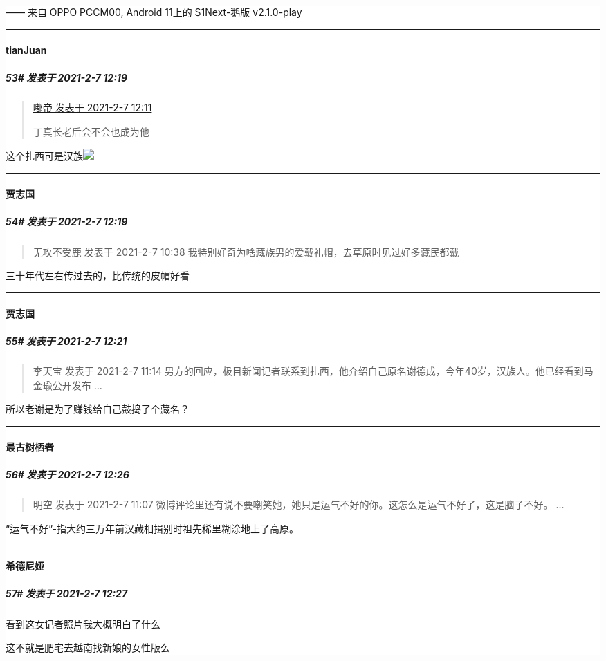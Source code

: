 —— 来自 OPPO PCCM00, Android 11上的 [S1Next-鹅版](https://github.com/ykrank/S1-Next/releases) v2.1.0-play


-----

####  tianJuan  
##### 53#       发表于 2021-2-7 12:19


<blockquote><a href="httphttps://bbs.saraba1st.com/2b/forum.php?mod=redirect&amp;goto=findpost&amp;pid=50264485&amp;ptid=1986692" target="_blank">嘟帝 发表于 2021-2-7 12:11</a>

丁真长老后会不会也成为他</blockquote>
这个扎西可是汉族<img src="https://static.saraba1st.com/image/smiley/face2017/037.png" referrerpolicy="no-referrer">


-----

####  贾志国  
##### 54#       发表于 2021-2-7 12:19


<blockquote>无攻不受鹿 发表于 2021-2-7 10:38
我特别好奇为啥藏族男的爱戴礼帽，去草原时见过好多藏民都戴</blockquote>
三十年代左右传过去的，比传统的皮帽好看


-----

####  贾志国  
##### 55#       发表于 2021-2-7 12:21


<blockquote>李天宝 发表于 2021-2-7 11:14
男方的回应，极目新闻记者联系到扎西，他介绍自己原名谢德成，今年40岁，汉族人。他已经看到马金瑜公开发布 ...</blockquote>
所以老谢是为了赚钱给自己鼓捣了个藏名？


-----

####  最古树栖者  
##### 56#       发表于 2021-2-7 12:26


<blockquote>明空 发表于 2021-2-7 11:07
微博评论里还有说不要嘲笑她，她只是运气不好的你。这怎么是运气不好了，这是脑子不好。 ...</blockquote>
“运气不好”-指大约三万年前汉藏相揖别时祖先稀里糊涂地上了高原。


-----

####  希德尼娅  
##### 57#       发表于 2021-2-7 12:27


看到这女记者照片我大概明白了什么


这不就是肥宅去越南找新娘的女性版么
